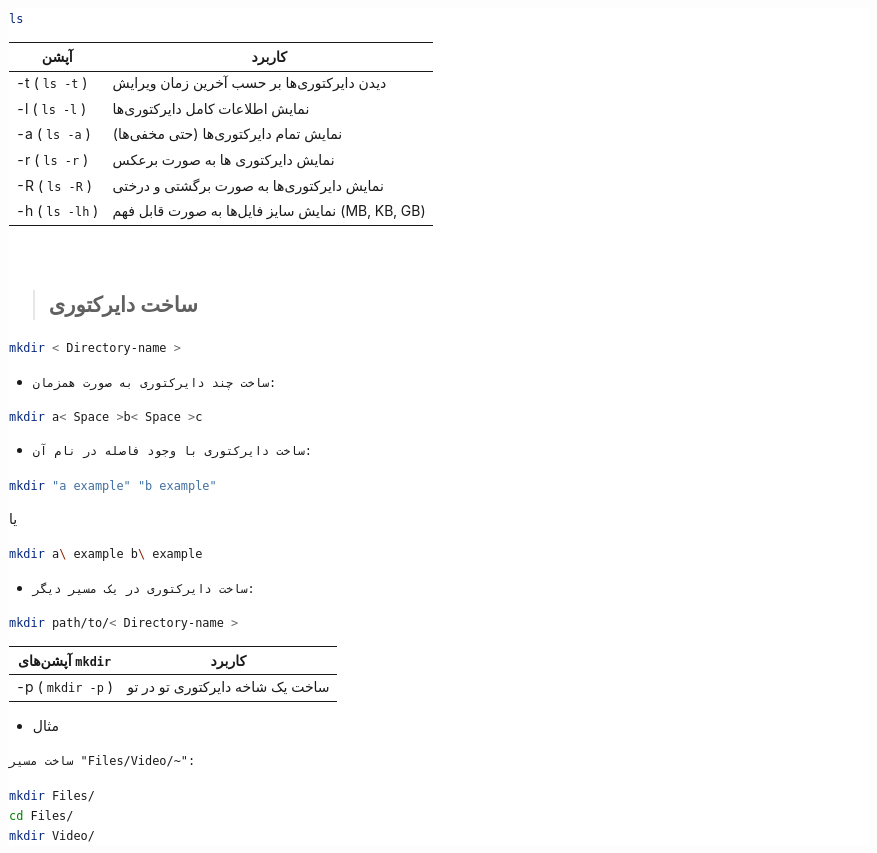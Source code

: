 ```bash
ls
```

| آپشن            | کاربرد                                           |
| --------------- | ------------------------------------------------ |
| -t ( `ls -t` )  | دیدن دایرکتوری‌ها بر حسب آخرین زمان ویرایش       |
| -l ( `ls -l` )  | نمایش اطلاعات کامل دایرکتوری‌ها                  |
| -a ( `ls -a` )  | نمایش تمام دایرکتوری‌ها (حتی مخفی‌ها)            |
| -r ( `ls -r` )  | نمایش دایرکتوری ها به صورت برعکس                 |
| -R ( `ls -R` )  | نمایش دایرکتوری‌ها به صورت برگشتی و درختی        |
| -h ( `ls -lh` ) | نمایش سایز فایل‌ها به صورت قابل فهم (MB, KB, GB) |
‌‌
> ## ساخت دایرکتوری 

```bash
mkdir < Directory-name >
```

- `ساخت چند دایرکتوری به صورت همزمان:`

```bash
mkdir a< Space >b< Space >c
```

- `ساخت دایرکتوری با وجود فاصله در نام آن:`

```bash
mkdir "a example" "b example"
```

یا

```bash
mkdir a\ example b\ example
```

- `ساخت دایرکتوری در یک مسیر دیگر:`

```bash
mkdir path/to/< Directory-name >
```

| آپشن‌های `mkdir` | کاربرد |
| -------------------------------------------------------------- | ------------------------------- |
| -p ( `mkdir -p` ) | ساخت یک شاخه دایرکتوری تو در تو |

- مثال

`ساخت مسیر "Files/Video/~":`

```bash
mkdir Files/
cd Files/
mkdir Video/
```
